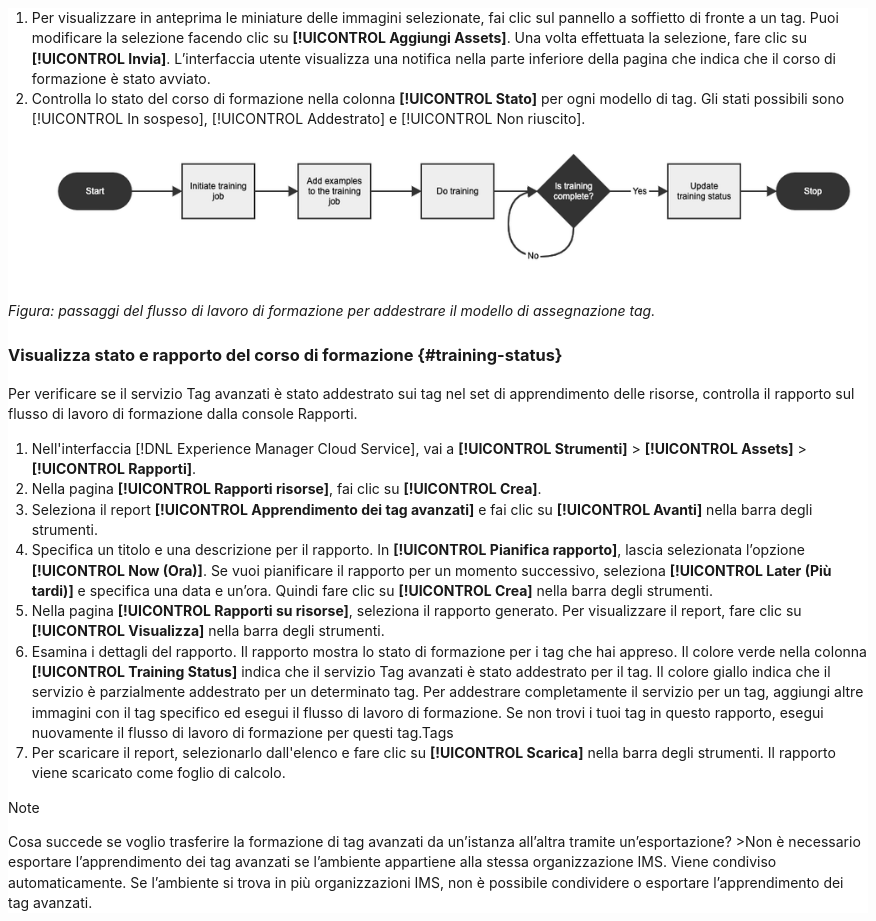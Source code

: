 1. Per visualizzare in anteprima le miniature delle immagini selezionate, fai clic sul pannello a soffietto di fronte a un tag. Puoi modificare la selezione facendo clic su **[!UICONTROL Aggiungi Assets]**. Una volta effettuata la selezione, fare clic su **[!UICONTROL Invia]**. L’interfaccia utente visualizza una notifica nella parte inferiore della pagina che indica che il corso di formazione è stato avviato.
1. Controlla lo stato del corso di formazione nella colonna **[!UICONTROL Stato]** per ogni modello di tag. Gli stati possibili sono [!UICONTROL In sospeso], [!UICONTROL Addestrato] e [!UICONTROL Non riuscito].

![Flusso di lavoro per addestrare il modello di assegnazione tag per Tag avanzati](assets/smart-tag-model-training-flow.png)

*Figura: passaggi del flusso di lavoro di formazione per addestrare il modello di assegnazione tag.*

### Visualizza stato e rapporto del corso di formazione {#training-status}

Per verificare se il servizio Tag avanzati è stato addestrato sui tag nel set di apprendimento delle risorse, controlla il rapporto sul flusso di lavoro di formazione dalla console Rapporti.

1. Nell&#39;interfaccia [!DNL Experience Manager Cloud Service], vai a **[!UICONTROL Strumenti]** > **[!UICONTROL Assets]** > **[!UICONTROL Rapporti]**.
1. Nella pagina **[!UICONTROL Rapporti risorse]**, fai clic su **[!UICONTROL Crea]**.
1. Seleziona il report **[!UICONTROL Apprendimento dei tag avanzati]** e fai clic su **[!UICONTROL Avanti]** nella barra degli strumenti.
1. Specifica un titolo e una descrizione per il rapporto. In **[!UICONTROL Pianifica rapporto]**, lascia selezionata l’opzione **[!UICONTROL Now (Ora)]**. Se vuoi pianificare il rapporto per un momento successivo, seleziona **[!UICONTROL Later (Più tardi)]** e specifica una data e un’ora. Quindi fare clic su **[!UICONTROL Crea]** nella barra degli strumenti.
1. Nella pagina **[!UICONTROL Rapporti su risorse]**, seleziona il rapporto generato. Per visualizzare il report, fare clic su **[!UICONTROL Visualizza]** nella barra degli strumenti.
1. Esamina i dettagli del rapporto. Il rapporto mostra lo stato di formazione per i tag che hai appreso. Il colore verde nella colonna **[!UICONTROL Training Status]** indica che il servizio Tag avanzati è stato addestrato per il tag. Il colore giallo indica che il servizio è parzialmente addestrato per un determinato tag. Per addestrare completamente il servizio per un tag, aggiungi altre immagini con il tag specifico ed esegui il flusso di lavoro di formazione. Se non trovi i tuoi tag in questo rapporto, esegui nuovamente il flusso di lavoro di formazione per questi tag.Tags
1. Per scaricare il report, selezionarlo dall&#39;elenco e fare clic su **[!UICONTROL Scarica]** nella barra degli strumenti. Il rapporto viene scaricato come foglio di calcolo.

>[!NOTE]
>
>Cosa succede se voglio trasferire la formazione di tag avanzati da un’istanza all’altra tramite un’esportazione?
>&#x200B;>Non è necessario esportare l’apprendimento dei tag avanzati se l’ambiente appartiene alla stessa organizzazione IMS. Viene condiviso automaticamente. Se l’ambiente si trova in più organizzazioni IMS, non è possibile condividere o esportare l’apprendimento dei tag avanzati.
